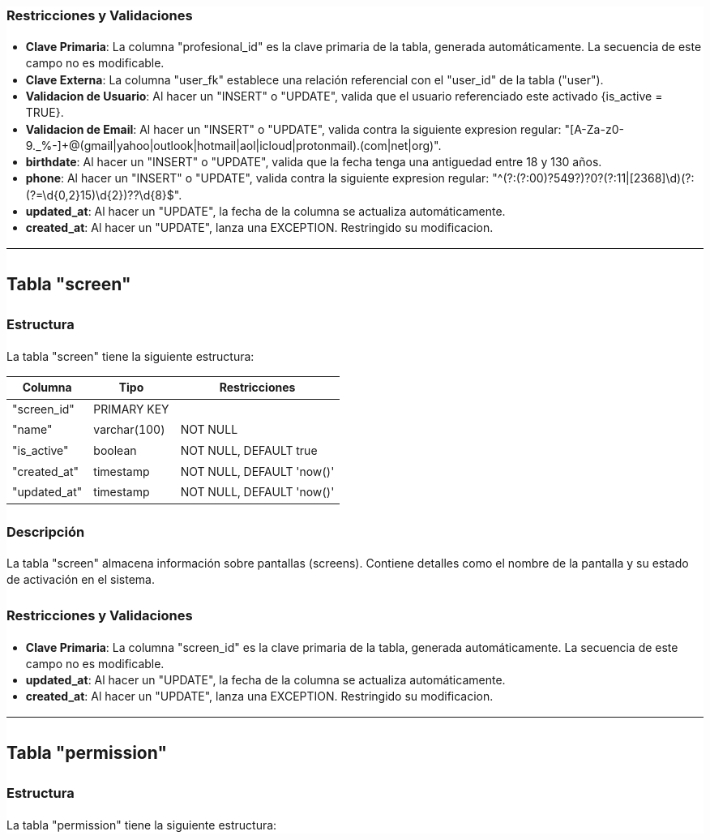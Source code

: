 ### Restricciones y Validaciones
- **Clave Primaria**: La columna "profesional_id" es la clave primaria de la tabla, generada automáticamente. La secuencia de este campo no es modificable.
- **Clave Externa**: La columna "user_fk" establece una relación referencial con el "user_id" de la tabla ("user").
- **Validacion de Usuario**: Al hacer un "INSERT" o "UPDATE", valida que el usuario referenciado este activado {is_active = TRUE}.
- **Validacion de Email**: Al hacer un "INSERT" o "UPDATE", valida contra la siguiente expresion regular: "[A-Za-z0-9._%-]+@(gmail|yahoo|outlook|hotmail|aol|icloud|protonmail)\.(com|net|org)".
- **birthdate**: Al hacer un "INSERT" o "UPDATE", valida que la fecha tenga una antiguedad entre 18 y 130 años.
- **phone**: Al hacer un "INSERT" o "UPDATE", valida contra la siguiente expresion regular: "^(?:(?:00)?549?)?0?(?:11|[2368]\d)(?:(?=\d{0,2}15)\d{2})??\d{8}$".
- **updated_at**: Al hacer un "UPDATE", la fecha de la columna se actualiza automáticamente.
- **created_at**: Al hacer un "UPDATE", lanza una EXCEPTION. Restringido su modificacion.

***

## Tabla "screen"

### Estructura
La tabla "screen" tiene la siguiente estructura:

| Columna         | Tipo          | Restricciones                        |
|-----------------|---------------|--------------------------------------|
| "screen_id"     | PRIMARY KEY   |                                      |
| "name"          | varchar(100)  | NOT NULL                             |
| "is_active"     | boolean       | NOT NULL, DEFAULT true               |
| "created_at"    | timestamp     | NOT NULL, DEFAULT 'now()'            |
| "updated_at"    | timestamp     | NOT NULL, DEFAULT 'now()'            |

### Descripción
La tabla "screen" almacena información sobre pantallas (screens). Contiene detalles como el nombre de la pantalla y su estado de activación en el sistema.

### Restricciones y Validaciones
- **Clave Primaria**: La columna "screen_id" es la clave primaria de la tabla, generada automáticamente. La secuencia de este campo no es modificable.
- **updated_at**: Al hacer un "UPDATE", la fecha de la columna se actualiza automáticamente.
- **created_at**: Al hacer un "UPDATE", lanza una EXCEPTION. Restringido su modificacion.

***

## Tabla "permission"

### Estructura
La tabla "permission" tiene la siguiente estructura:
